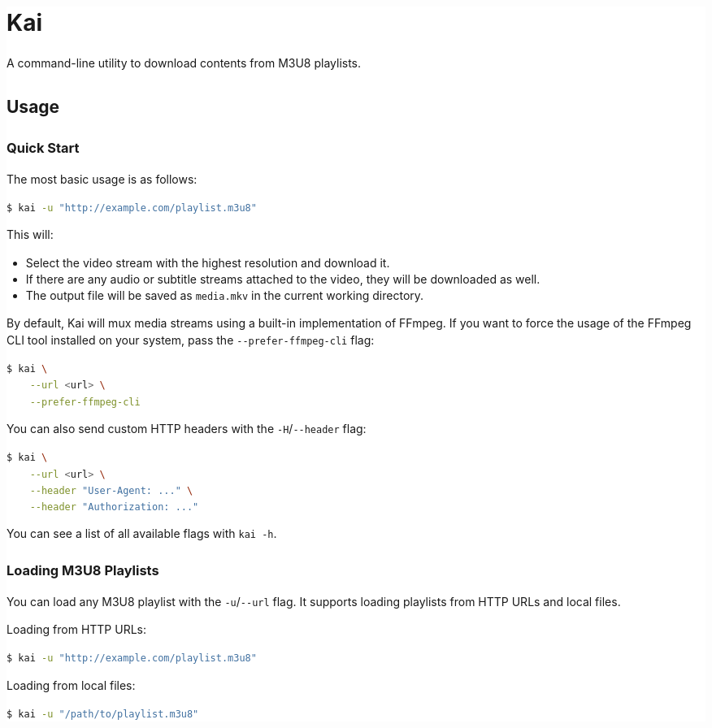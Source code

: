 # Kai

A command-line utility to download contents from M3U8 playlists.

## Usage

### Quick Start

The most basic usage is as follows:

```bash
$ kai -u "http://example.com/playlist.m3u8"
```

This will:

* Select the video stream with the highest resolution and download it.
* If there are any audio or subtitle streams attached to the video, they will be downloaded as well.
* The output file will be saved as `media.mkv` in the current working directory.

By default, Kai will mux media streams using a built-in implementation of FFmpeg. If you want to force the usage of the FFmpeg CLI tool installed on your system, pass the `--prefer-ffmpeg-cli` flag:

```bash
$ kai \
    --url <url> \
    --prefer-ffmpeg-cli
```

You can also send custom HTTP headers with the `-H`/`--header` flag:

```bash
$ kai \
    --url <url> \
    --header "User-Agent: ..." \
    --header "Authorization: ..."
```

You can see a list of all available flags with `kai -h`.

### Loading M3U8 Playlists

You can load any M3U8 playlist with the `-u`/`--url` flag. It supports loading playlists from HTTP URLs and local files.

Loading from HTTP URLs:

```bash
$ kai -u "http://example.com/playlist.m3u8"
```

Loading from local files:
 
 ```bash
$ kai -u "/path/to/playlist.m3u8"
```
